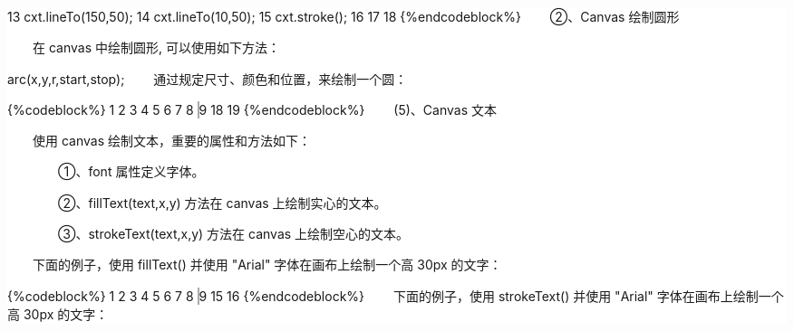13     cxt.lineTo(150,50);
14     cxt.lineTo(10,50);
15     cxt.stroke();
16 </script>
17 </body>
18 </html>
{%endcodeblock%}
 　　②、Canvas 绘制圆形

　　在 canvas 中绘制圆形, 可以使用如下方法：

arc(x,y,r,start,stop);
　　通过规定尺寸、颜色和位置，来绘制一个圆：

{%codeblock%}
 1 <!DOCTYPE html>
 2 <html>
 3 <head>
 4     <meta charset="UTF-8">
 5     <title>绘制圆</title>
 6 </head>
 7 <body>
 8 <canvas id="myCanvas" width="200" height="100" style="border:1px solid #A9A9A9;"></canvas>
 9 <script>
10 var c = document.getElementById("myCanvas");
11 var cxt = c.getContext("2d");
12     cxt.fillStyle = "#008000";
13     cxt.beginPath();
14     cxt.arc(95,50,40,0,2*Math.PI*2,true);
15     cxt.closePath();
16     cxt.fill();
17 </script>
18 </body>
19 </html>
{%endcodeblock%}
　　(5)、Canvas 文本

　　使用 canvas 绘制文本，重要的属性和方法如下：

　　　　①、font 属性定义字体。

　　　　②、fillText(text,x,y) 方法在 canvas 上绘制实心的文本。

　　　　③、strokeText(text,x,y) 方法在 canvas 上绘制空心的文本。

　　下面的例子，使用 fillText() 并使用 "Arial" 字体在画布上绘制一个高 30px 的文字：

{%codeblock%}
 1 <!DOCTYPE html>
 2 <html>
 3 <head>
 4     <meta charset="UTF-8">
 5     <title>绘制实心文本</title>
 6 </head>
 7 <body>
 8 <canvas id="myCanvas" width="200" height="100" style="border:1px solid #A9A9A9;"></canvas>
 9 <script>
10 var c = document.getElementById("myCanvas");
11 var txt = c.getContext("2d");
12     txt.font = "30px Arial";
13     txt.fillText("Hello World",10,50);
14 </script>
15 </body>
16 </html>
{%endcodeblock%}
　　下面的例子，使用 strokeText() 并使用 "Arial" 字体在画布上绘制一个高 30px 的文字：
